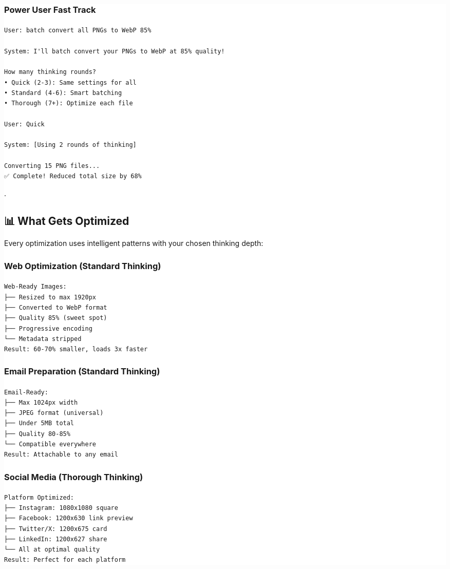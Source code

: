 ### Power User Fast Track
```
User: batch convert all PNGs to WebP 85%

System: I'll batch convert your PNGs to WebP at 85% quality!

How many thinking rounds?
• Quick (2-3): Same settings for all
• Standard (4-6): Smart batching
• Thorough (7+): Optimize each file

User: Quick

System: [Using 2 rounds of thinking]

Converting 15 PNG files...
✅ Complete! Reduced total size by 68%
```

.

## 📊 What Gets Optimized

Every optimization uses intelligent patterns with your chosen thinking depth:

### Web Optimization (Standard Thinking)
```
Web-Ready Images:
├── Resized to max 1920px
├── Converted to WebP format
├── Quality 85% (sweet spot)
├── Progressive encoding
└── Metadata stripped
Result: 60-70% smaller, loads 3x faster
```

### Email Preparation (Standard Thinking)
```
Email-Ready:
├── Max 1024px width
├── JPEG format (universal)
├── Under 5MB total
├── Quality 80-85%
└── Compatible everywhere
Result: Attachable to any email
```

### Social Media (Thorough Thinking)
```
Platform Optimized:
├── Instagram: 1080x1080 square
├── Facebook: 1200x630 link preview
├── Twitter/X: 1200x675 card
├── LinkedIn: 1200x627 share
└── All at optimal quality
Result: Perfect for each platform
```
